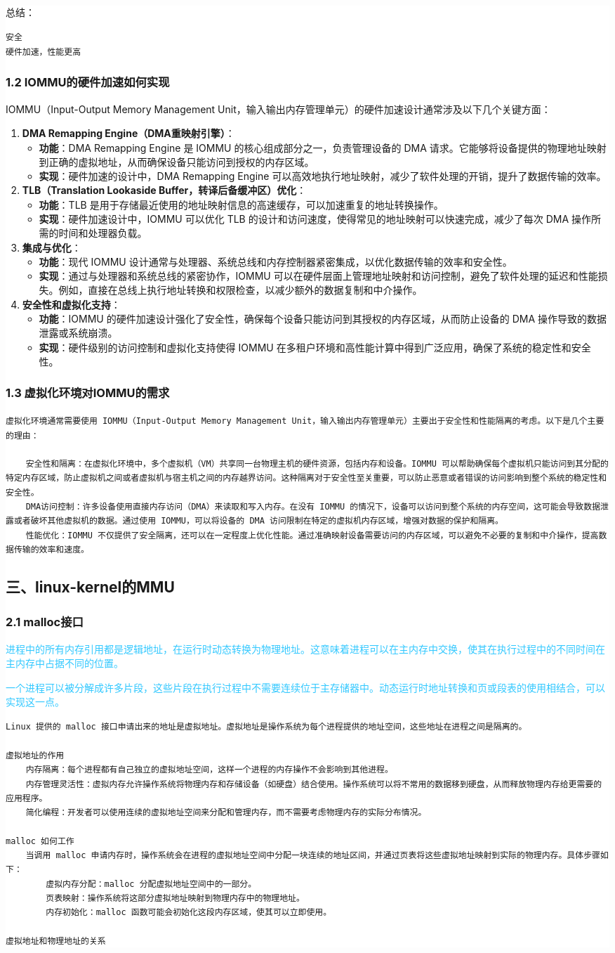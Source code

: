 总结：

```apl
安全
硬件加速，性能更高
```



### 1.2 IOMMU的硬件加速如何实现

IOMMU（Input-Output Memory Management Unit，输入输出内存管理单元）的硬件加速设计通常涉及以下几个关键方面：

1. **DMA Remapping Engine（DMA重映射引擎）**：
    - **功能**：DMA Remapping Engine 是 IOMMU 的核心组成部分之一，负责管理设备的 DMA 请求。它能够将设备提供的物理地址映射到正确的虚拟地址，从而确保设备只能访问到授权的内存区域。
    - **实现**：硬件加速的设计中，DMA Remapping Engine 可以高效地执行地址映射，减少了软件处理的开销，提升了数据传输的效率。
2. **TLB（Translation Lookaside Buffer，转译后备缓冲区）优化**：
    - **功能**：TLB 是用于存储最近使用的地址映射信息的高速缓存，可以加速重复的地址转换操作。
    - **实现**：硬件加速设计中，IOMMU 可以优化 TLB 的设计和访问速度，使得常见的地址映射可以快速完成，减少了每次 DMA 操作所需的时间和处理器负载。
3. **集成与优化**：
    - **功能**：现代 IOMMU 设计通常与处理器、系统总线和内存控制器紧密集成，以优化数据传输的效率和安全性。
    - **实现**：通过与处理器和系统总线的紧密协作，IOMMU 可以在硬件层面上管理地址映射和访问控制，避免了软件处理的延迟和性能损失。例如，直接在总线上执行地址转换和权限检查，以减少额外的数据复制和中介操作。
4. **安全性和虚拟化支持**：
    - **功能**：IOMMU 的硬件加速设计强化了安全性，确保每个设备只能访问到其授权的内存区域，从而防止设备的 DMA 操作导致的数据泄露或系统崩溃。
    - **实现**：硬件级别的访问控制和虚拟化支持使得 IOMMU 在多租户环境和高性能计算中得到广泛应用，确保了系统的稳定性和安全性。



### 1.3 虚拟化环境对IOMMU的需求

```less
虚拟化环境通常需要使用 IOMMU（Input-Output Memory Management Unit，输入输出内存管理单元）主要出于安全性和性能隔离的考虑。以下是几个主要的理由：

	安全性和隔离：在虚拟化环境中，多个虚拟机（VM）共享同一台物理主机的硬件资源，包括内存和设备。IOMMU 可以帮助确保每个虚拟机只能访问到其分配的特定内存区域，防止虚拟机之间或者虚拟机与宿主机之间的内存越界访问。这种隔离对于安全性至关重要，可以防止恶意或者错误的访问影响到整个系统的稳定性和安全性。
	DMA访问控制：许多设备使用直接内存访问（DMA）来读取和写入内存。在没有 IOMMU 的情况下，设备可以访问到整个系统的内存空间，这可能会导致数据泄露或者破坏其他虚拟机的数据。通过使用 IOMMU，可以将设备的 DMA 访问限制在特定的虚拟机内存区域，增强对数据的保护和隔离。
	性能优化：IOMMU 不仅提供了安全隔离，还可以在一定程度上优化性能。通过准确映射设备需要访问的内存区域，可以避免不必要的复制和中介操作，提高数据传输的效率和速度。
```



## 三、linux-kernel的MMU

### 2.1 malloc接口

​	<span style="color: rgb(50, 200, 500);">	进程中的所有内存引用都是逻辑地址，在运行时动态转换为物理地址。这意味着进程可以在主内存中交换，使其在执行过程中的不同时间在主内存中占据不同的位置。</span>

​	<span style="color: rgb(50, 200, 500);">	一个进程可以被分解成许多片段，这些片段在执行过程中不需要连续位于主存储器中。动态运行时地址转换和页或段表的使用相结合，可以实现这一点。</span>

```less
Linux 提供的 malloc 接口申请出来的地址是虚拟地址。虚拟地址是操作系统为每个进程提供的地址空间，这些地址在进程之间是隔离的。

虚拟地址的作用
	内存隔离：每个进程都有自己独立的虚拟地址空间，这样一个进程的内存操作不会影响到其他进程。
	内存管理灵活性：虚拟内存允许操作系统将物理内存和存储设备（如硬盘）结合使用。操作系统可以将不常用的数据移到硬盘，从而释放物理内存给更需要的应用程序。
	简化编程：开发者可以使用连续的虚拟地址空间来分配和管理内存，而不需要考虑物理内存的实际分布情况。

malloc 如何工作
	当调用 malloc 申请内存时，操作系统会在进程的虚拟地址空间中分配一块连续的地址区间，并通过页表将这些虚拟地址映射到实际的物理内存。具体步骤如下：
		虚拟内存分配：malloc 分配虚拟地址空间中的一部分。
		页表映射：操作系统将这部分虚拟地址映射到物理内存中的物理地址。
		内存初始化：malloc 函数可能会初始化这段内存区域，使其可以立即使用。

虚拟地址和物理地址的关系
```
